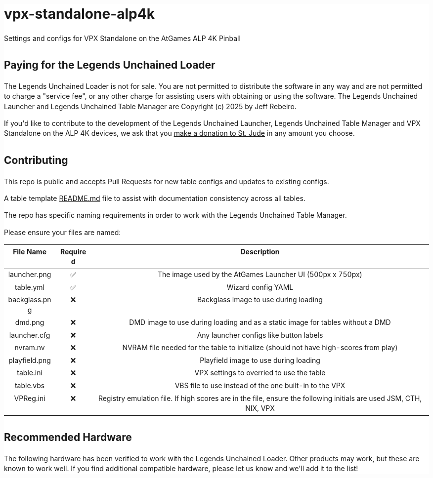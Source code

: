 # vpx-standalone-alp4k
Settings and configs for VPX Standalone on the AtGames ALP 4K Pinball

## Paying for the Legends Unchained Loader
The Legends Unchained Loader is not for sale. You are not permitted to distribute the software in any way and are not permitted to charge a "service fee", or any other charge for assisting users with obtaining or using the software. The Legends Unchained Launcher and Legends Unchained Table Manager are Copyright (c) 2025 by Jeff Rebeiro.

If you'd like to contribute to the development of the Legends Unchained Launcher, Legends Unchained Table Manager and VPX Standalone on the ALP 4K devices, we ask that you [make a donation to St. Jude](https://www.stjude.org/give.html) in any amount you choose.

## Contributing
This repo is public and accepts Pull Requests for new table configs and updates to existing configs.

A table template [README.md](table-template_README.md) file to assist with documentation consistency across all tables.

The repo has specific naming requirements in order to work with the Legends Unchained Table Manager.

Please ensure your files are named:

| File Name | Required | Description |
|:---------:|:--------:|:-----------:|
| launcher.png | :white_check_mark: | The image used by the AtGames Launcher UI (500px x 750px)|
| table.yml | :white_check_mark: | Wizard config YAML |
| backglass.png | :x: | Backglass image to use during loading |
| dmd.png | :x: | DMD image to use during loading and as a static image for tables without a DMD |
| launcher.cfg | :x: | Any launcher configs like button labels |
| nvram.nv | :x: | NVRAM file needed for the table to initialize (should not have high-scores from play) |
| playfield.png | :x: | Playfield image to use during loading |
| table.ini | :x: | VPX settings to overried to use the table |
| table.vbs | :x: | VBS file to use instead of the one built-in to the VPX |
| VPReg.ini | :x: | Registry emulation file. If high scores are in the file, ensure the following initials are used JSM, CTH, NIX, VPX |

## Recommended Hardware
The following hardware has been verified to work with the Legends Unchained Loader. Other products may work, but these are known to work well. If you find additional compatible hardware, please let us know and we'll add it to the list!
